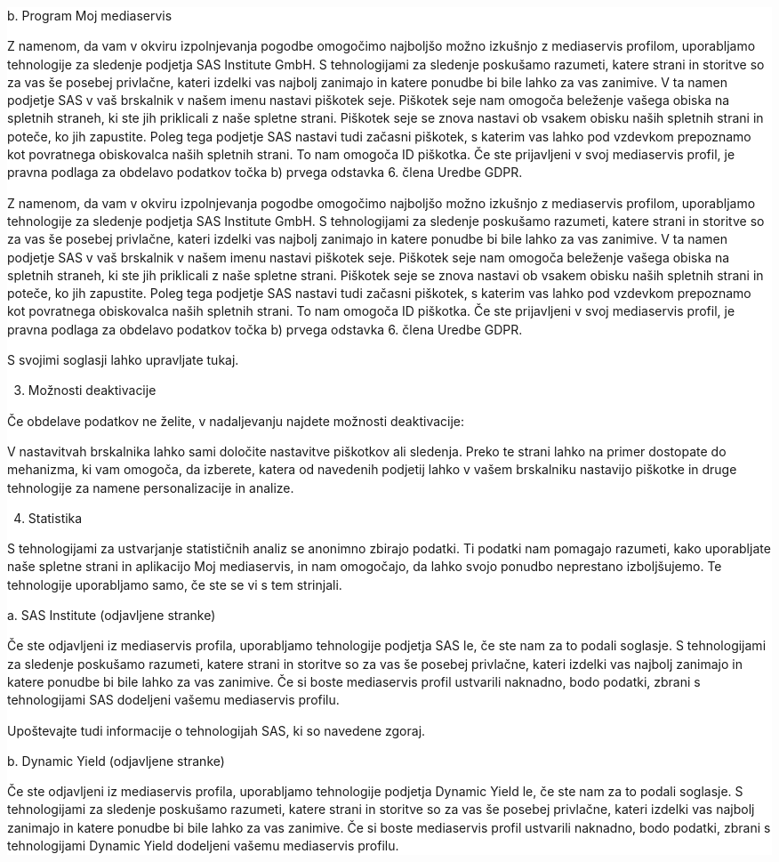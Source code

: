 b. Program Moj mediaservis

Z namenom, da vam v okviru izpolnjevanja pogodbe omogočimo najboljšo možno izkušnjo z mediaservis profilom, uporabljamo tehnologije za sledenje podjetja SAS Institute GmbH. S tehnologijami za sledenje poskušamo razumeti, katere strani in storitve so za vas še posebej privlačne, kateri izdelki vas najbolj zanimajo in katere ponudbe bi bile lahko za vas zanimive.
V ta namen podjetje SAS v vaš brskalnik v našem imenu nastavi piškotek seje. Piškotek seje nam omogoča beleženje vašega obiska na spletnih straneh, ki ste jih priklicali z naše spletne strani. Piškotek seje se znova nastavi ob vsakem obisku naših spletnih strani in poteče, ko jih zapustite. Poleg tega podjetje SAS nastavi tudi začasni piškotek, s katerim vas lahko pod vzdevkom prepoznamo kot povratnega obiskovalca naših spletnih strani. To nam omogoča ID piškotka. Če ste prijavljeni v svoj mediaservis profil, je pravna podlaga za obdelavo podatkov točka b) prvega odstavka 6. člena Uredbe GDPR.

Z namenom, da vam v okviru izpolnjevanja pogodbe omogočimo najboljšo možno izkušnjo z mediaservis profilom, uporabljamo tehnologije za sledenje podjetja SAS Institute GmbH. S tehnologijami za sledenje poskušamo razumeti, katere strani in storitve so za vas še posebej privlačne, kateri izdelki vas najbolj zanimajo in katere ponudbe bi bile lahko za vas zanimive. V ta namen podjetje SAS v vaš brskalnik v našem imenu nastavi piškotek seje. Piškotek seje nam omogoča beleženje vašega obiska na spletnih straneh, ki ste jih priklicali z naše spletne strani. Piškotek seje se znova nastavi ob vsakem obisku naših spletnih strani in poteče, ko jih zapustite. Poleg tega podjetje SAS nastavi tudi začasni piškotek, s katerim vas lahko pod vzdevkom prepoznamo kot povratnega obiskovalca naših spletnih strani. To nam omogoča ID piškotka. Če ste prijavljeni v svoj mediaservis profil, je pravna podlaga za obdelavo podatkov točka b) prvega odstavka 6. člena Uredbe GDPR.

S svojimi soglasji lahko upravljate tukaj.

3. Možnosti deaktivacije

Če obdelave podatkov ne želite, v nadaljevanju najdete možnosti deaktivacije:

V nastavitvah brskalnika lahko sami določite nastavitve piškotkov ali sledenja.
Preko te strani lahko na primer dostopate do mehanizma, ki vam omogoča, da izberete, katera od navedenih podjetij lahko v vašem brskalniku nastavijo piškotke in druge tehnologije za namene personalizacije in analize.

4. Statistika

S tehnologijami za ustvarjanje statističnih analiz se anonimno zbirajo podatki. Ti podatki nam pomagajo razumeti, kako uporabljate naše spletne strani in aplikacijo Moj mediaservis, in nam omogočajo, da lahko svojo ponudbo neprestano izboljšujemo. Te tehnologije uporabljamo samo, če ste se vi s tem strinjali.

a. SAS Institute (odjavljene stranke)

Če ste odjavljeni iz mediaservis profila, uporabljamo tehnologije podjetja SAS le, če ste nam za to podali soglasje. S tehnologijami za sledenje poskušamo razumeti, katere strani in storitve so za vas še posebej privlačne, kateri izdelki vas najbolj zanimajo in katere ponudbe bi bile lahko za vas zanimive. Če si boste mediaservis profil ustvarili naknadno, bodo podatki, zbrani s tehnologijami SAS dodeljeni vašemu mediaservis profilu.

Upoštevajte tudi informacije o tehnologijah SAS, ki so navedene zgoraj.

b. Dynamic Yield (odjavljene stranke)

Če ste odjavljeni iz mediaservis profila, uporabljamo tehnologije podjetja Dynamic Yield le, če ste nam za to podali soglasje. S tehnologijami za sledenje poskušamo razumeti, katere strani in storitve so za vas še posebej privlačne, kateri izdelki vas najbolj zanimajo in katere ponudbe bi bile lahko za vas zanimive. Če si boste mediaservis profil ustvarili naknadno, bodo podatki, zbrani s tehnologijami Dynamic Yield dodeljeni vašemu mediaservis profilu.
